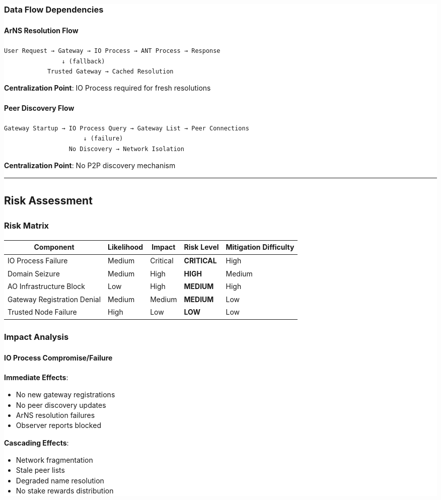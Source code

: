 ### Data Flow Dependencies

#### ArNS Resolution Flow
```
User Request → Gateway → IO Process → ANT Process → Response
                ↓ (fallback)
            Trusted Gateway → Cached Resolution
```

**Centralization Point**: IO Process required for fresh resolutions

#### Peer Discovery Flow
```
Gateway Startup → IO Process Query → Gateway List → Peer Connections
                      ↓ (failure)
                  No Discovery → Network Isolation
```

**Centralization Point**: No P2P discovery mechanism

---

## Risk Assessment

### Risk Matrix

| Component | Likelihood | Impact | Risk Level | Mitigation Difficulty |
|-----------|------------|--------|------------|----------------------|
| IO Process Failure | Medium | Critical | **CRITICAL** | High |
| Domain Seizure | Medium | High | **HIGH** | Medium |
| AO Infrastructure Block | Low | High | **MEDIUM** | High |
| Gateway Registration Denial | Medium | Medium | **MEDIUM** | Low |
| Trusted Node Failure | High | Low | **LOW** | Low |

### Impact Analysis

#### IO Process Compromise/Failure

**Immediate Effects**:
- No new gateway registrations
- No peer discovery updates
- ArNS resolution failures
- Observer reports blocked

**Cascading Effects**:
- Network fragmentation
- Stale peer lists
- Degraded name resolution
- No stake rewards distribution
